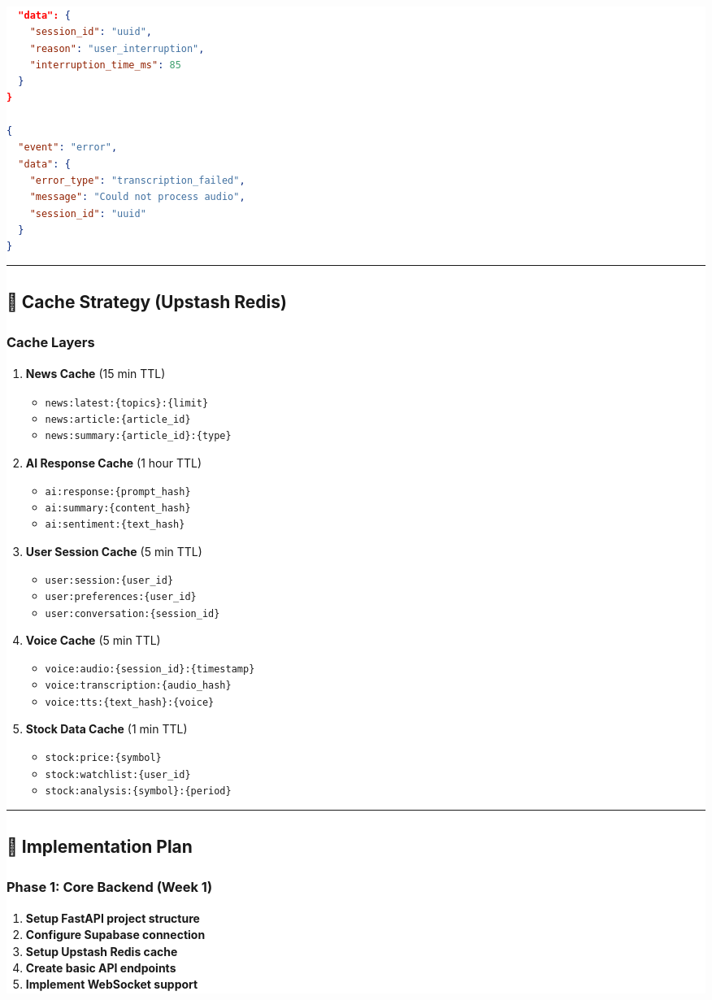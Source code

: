 ```json
  "data": {
    "session_id": "uuid",
    "reason": "user_interruption",
    "interruption_time_ms": 85
  }
}

{
  "event": "error",
  "data": {
    "error_type": "transcription_failed",
    "message": "Could not process audio",
    "session_id": "uuid"
  }
}
```

---

## 💾 **Cache Strategy (Upstash Redis)**

### **Cache Layers**
1. **News Cache** (15 min TTL)
   - `news:latest:{topics}:{limit}`
   - `news:article:{article_id}`
   - `news:summary:{article_id}:{type}`

2. **AI Response Cache** (1 hour TTL)
   - `ai:response:{prompt_hash}`
   - `ai:summary:{content_hash}`
   - `ai:sentiment:{text_hash}`

3. **User Session Cache** (5 min TTL)
   - `user:session:{user_id}`
   - `user:preferences:{user_id}`
   - `user:conversation:{session_id}`

4. **Voice Cache** (5 min TTL)
   - `voice:audio:{session_id}:{timestamp}`
   - `voice:transcription:{audio_hash}`
   - `voice:tts:{text_hash}:{voice}`

5. **Stock Data Cache** (1 min TTL)
   - `stock:price:{symbol}`
   - `stock:watchlist:{user_id}`
   - `stock:analysis:{symbol}:{period}`

---

## 🔧 **Implementation Plan**

### **Phase 1: Core Backend (Week 1)**
1. **Setup FastAPI project structure**
2. **Configure Supabase connection**
3. **Setup Upstash Redis cache**
4. **Create basic API endpoints**
5. **Implement WebSocket support**
